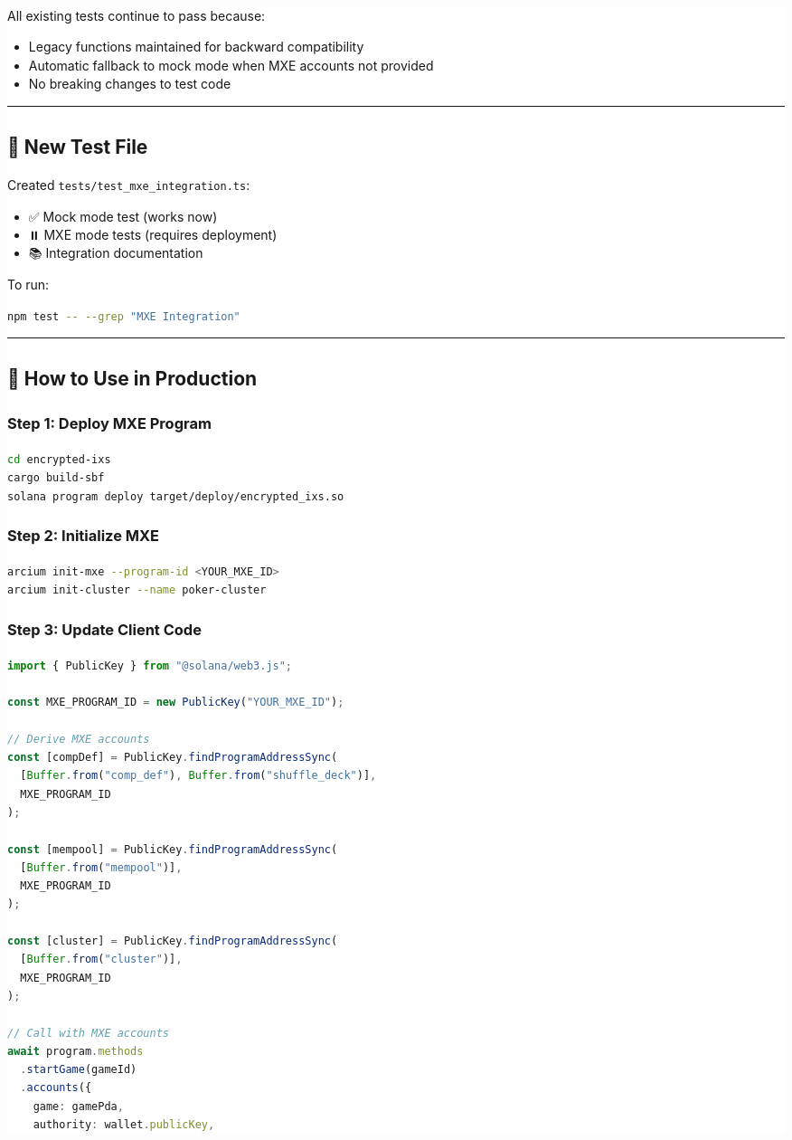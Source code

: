 All existing tests continue to pass because:
- Legacy functions maintained for backward compatibility
- Automatic fallback to mock mode when MXE accounts not provided
- No breaking changes to test code

---

## 🧪 **New Test File**

Created `tests/test_mxe_integration.ts`:
- ✅ Mock mode test (works now)
- ⏸️ MXE mode tests (requires deployment)
- 📚 Integration documentation

To run:
```bash
npm test -- --grep "MXE Integration"
```

---

## 🚀 **How to Use in Production**

### **Step 1: Deploy MXE Program**
```bash
cd encrypted-ixs
cargo build-sbf
solana program deploy target/deploy/encrypted_ixs.so
```

### **Step 2: Initialize MXE**
```bash
arcium init-mxe --program-id <YOUR_MXE_ID>
arcium init-cluster --name poker-cluster
```

### **Step 3: Update Client Code**
```typescript
import { PublicKey } from "@solana/web3.js";

const MXE_PROGRAM_ID = new PublicKey("YOUR_MXE_ID");

// Derive MXE accounts
const [compDef] = PublicKey.findProgramAddressSync(
  [Buffer.from("comp_def"), Buffer.from("shuffle_deck")],
  MXE_PROGRAM_ID
);

const [mempool] = PublicKey.findProgramAddressSync(
  [Buffer.from("mempool")],
  MXE_PROGRAM_ID
);

const [cluster] = PublicKey.findProgramAddressSync(
  [Buffer.from("cluster")],
  MXE_PROGRAM_ID
);

// Call with MXE accounts
await program.methods
  .startGame(gameId)
  .accounts({
    game: gamePda,
    authority: wallet.publicKey,
```